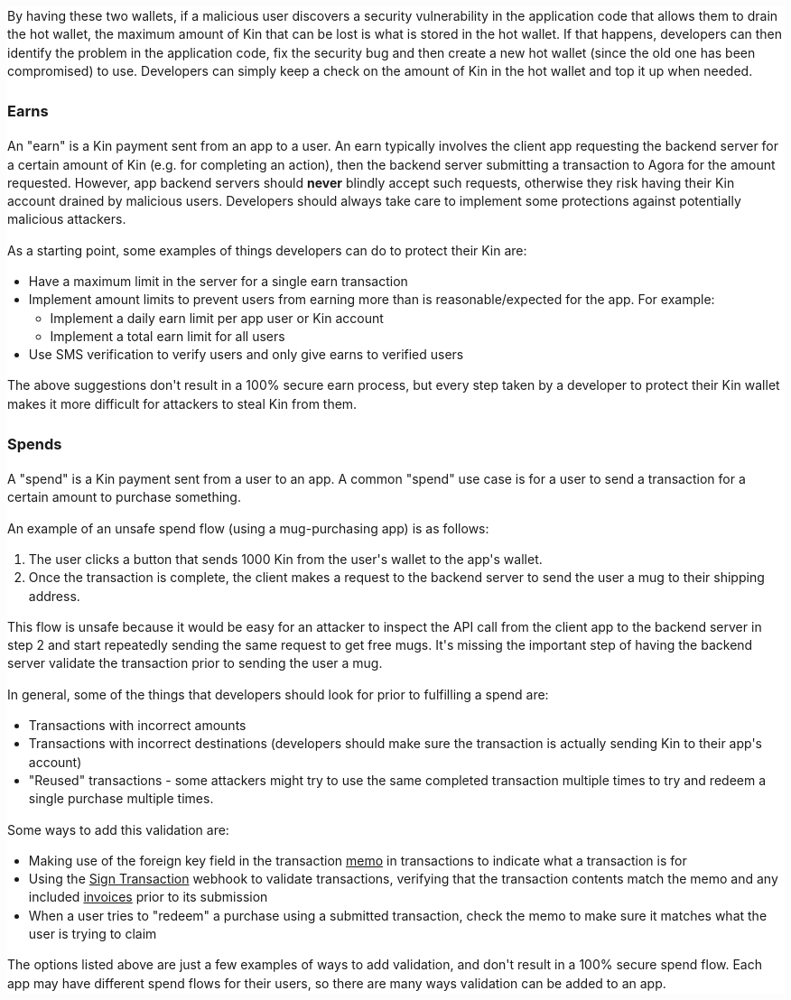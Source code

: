 By having these two wallets, if a malicious user discovers a security vulnerability in the application code that allows them to drain the hot wallet, the maximum amount of Kin that can be lost is what is stored in the hot wallet. If that happens, developers can then identify the problem in the application code, fix the security bug and then create a new hot wallet (since the old one has been compromised) to use. Developers can simply keep a check on the amount of Kin in the hot wallet and top it up when needed.

### Earns

An "earn" is a Kin payment sent from an app to a user. An earn typically involves the client app requesting the backend server for a certain amount of Kin (e.g. for completing an action), then the backend server submitting a transaction to Agora for the amount requested. However, app backend servers should **never** blindly accept such requests, otherwise they risk having their Kin account drained by malicious users. Developers should always take care to implement some protections against potentially malicious attackers. 

As a starting point, some examples of things developers can do to protect their Kin are:

- Have a maximum limit in the server for a single earn transaction
- Implement amount limits to prevent users from earning more than is reasonable/expected for the app. For example:
    - Implement a daily earn limit per app user or Kin account
    - Implement a total earn limit for all users
- Use SMS verification to verify users and only give earns to verified users

The above suggestions don't result in a 100% secure earn process, but every step taken by a developer to protect their Kin wallet makes it more difficult for attackers to steal Kin from them.

### Spends

A "spend" is a Kin payment sent from a user to an app. A common "spend" use case is for a user to send a transaction for a certain amount to purchase something. 

An example of an unsafe spend flow (using a mug-purchasing app) is as follows:

1. The user clicks a button that sends 1000 Kin from the user's wallet to the app's wallet.
2. Once the transaction is complete, the client makes a request to the backend server to send the user a mug to their shipping address.

This flow is unsafe because it would be easy for an attacker to inspect the API call from the client app to the backend server in step 2 and start repeatedly sending the same request to get free mugs. It's missing the important step of having the backend server validate the transaction prior to sending the user a mug. 

In general, some of the things that developers should look for prior to fulfilling a spend are:

- Transactions with incorrect amounts
- Transactions with incorrect destinations (developers should make sure the transaction is actually sending Kin to their app's account)
- "Reused" transactions - some attackers might try to use the same completed transaction multiple times to try and redeem a single purchase multiple times.

Some ways to add this validation are:

- Making use of the foreign key field in the transaction [memo](/how-it-works#kin-binary-memo-format) in transactions to indicate what a transaction is for
- Using the [Sign Transaction](/how-it-works#sign-transaction) webhook to validate transactions, verifying that the transaction contents match the memo and any included [invoices](/how-it-works#invoices) prior to its submission
- When a user tries to "redeem" a purchase using a submitted transaction, check the memo to make sure it matches what the user is trying to claim

The options listed above are just a few examples of ways to add validation, and don't result in a 100% secure spend flow. Each app may have different spend flows for their users, so there are many ways validation can be added to an app. 
